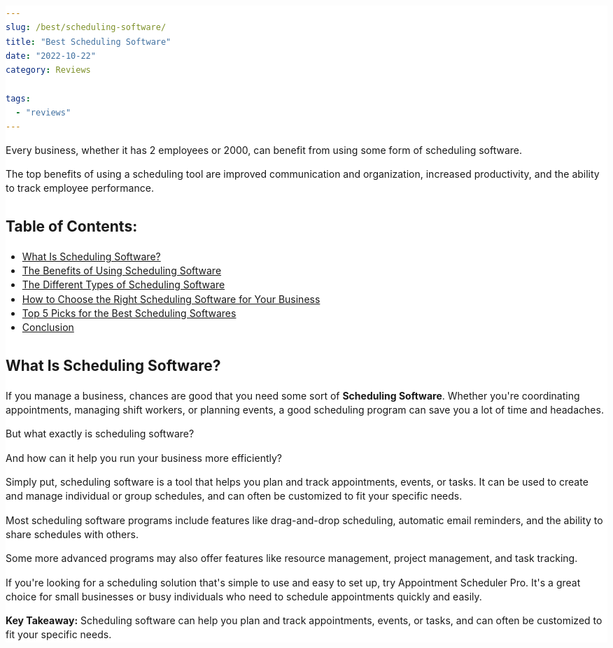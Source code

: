 ```yaml
---
slug: /best/scheduling-software/
title: "Best Scheduling Software"
date: "2022-10-22"
category: Reviews

tags: 
  - "reviews"
---
```


Every business, whether it has 2 employees or 2000, can benefit from using some form of scheduling software.

The top benefits of using a scheduling tool are improved communication and organization, increased productivity, and the ability to track employee performance.

## Table of Contents:

- [What Is Scheduling Software?](#whatisschedulingsoftware)
- [The Benefits of Using Scheduling Software](#thebenefitsofusingschedulingsoftware)
- [The Different Types of Scheduling Software](#thedifferenttypesofschedulingsoftware)
- [How to Choose the Right Scheduling Software for Your Business](#howtochoosetherightschedulingsoftwareforyourbusiness)
- [Top 5 Picks for the Best Scheduling Softwares](#top5picksforthebestschedulingsoftwares)
- [Conclusion](#conclusion)

## What Is Scheduling Software?

If you manage a business, chances are good that you need some sort of **Scheduling Software**. Whether you're coordinating appointments, managing shift workers, or planning events, a good scheduling program can save you a lot of time and headaches.

But what exactly is scheduling software?

And how can it help you run your business more efficiently?

Simply put, scheduling software is a tool that helps you plan and track appointments, events, or tasks. It can be used to create and manage individual or group schedules, and can often be customized to fit your specific needs.

Most scheduling software programs include features like drag-and-drop scheduling, automatic email reminders, and the ability to share schedules with others.

Some more advanced programs may also offer features like resource management, project management, and task tracking.

If you're looking for a scheduling solution that's simple to use and easy to set up, try Appointment Scheduler Pro. It's a great choice for small businesses or busy individuals who need to schedule appointments quickly and easily.

**Key Takeaway:** Scheduling software can help you plan and track appointments, events, or tasks, and can often be customized to fit your specific needs.
